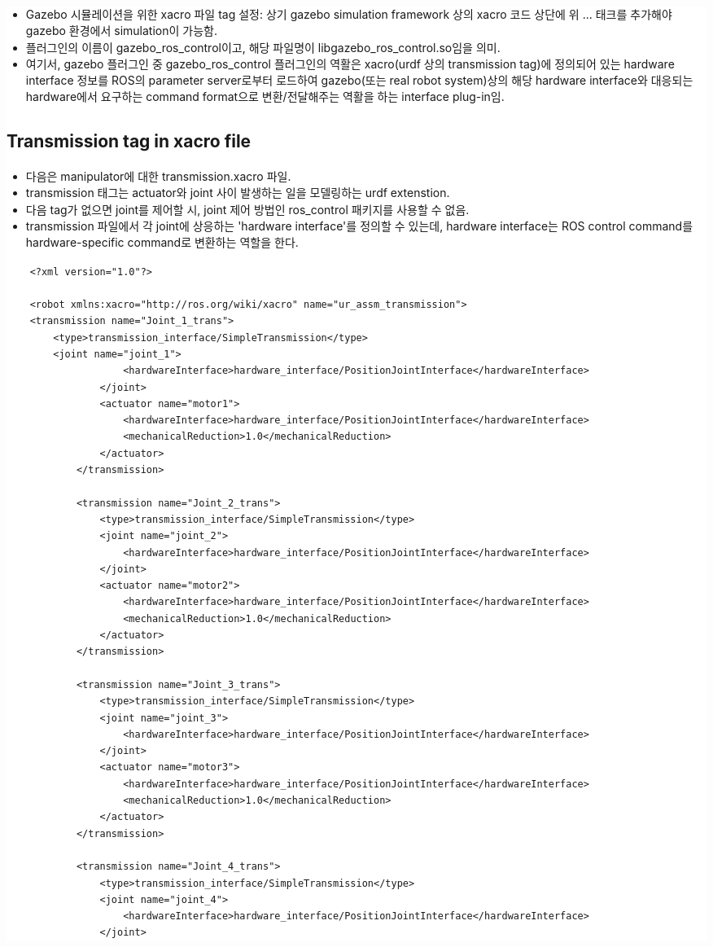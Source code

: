 - Gazebo 시뮬레이션을 위한 xacro 파일 tag 설정: 상기 gazebo simulation framework 상의 xacro 코드 상단에 위 <gazebo> ... </gazebo> 태크를 추가해야 gazebo 환경에서 simulation이 가능함. 
- 플러그인의 이름이 gazebo_ros_control이고, 해당 파일명이 libgazebo_ros_control.so임을 의미.
- 여기서, gazebo 플러그인 중 gazebo_ros_control 플러그인의 역활은 xacro(urdf 상의 transmission tag)에 정의되어 있는 hardware interface 정보를 ROS의 parameter server로부터 로드하여 gazebo(또는 real robot system)상의 해당 hardware interface와 대응되는 hardware에서 요구하는 command format으로 변환/전달해주는 역활을 하는 interface plug-in임. 

## Transmission tag in xacro file

- 다음은 manipulator에 대한 transmission.xacro 파일. 
- transmission 태그는 actuator와 joint 사이 발생하는 일을 모델링하는 urdf extenstion. 
- 다음 tag가 없으면 joint를 제어할 시, joint 제어 방법인 ros_control 패키지를 사용할 수 없음. 
- transmission 파일에서 각 joint에 상응하는 'hardware interface'를 정의할 수 있는데, hardware interface는 ROS control command를 hardware-specific command로 변환하는 역할을 한다.

```
	<?xml version="1.0"?>

	<robot xmlns:xacro="http://ros.org/wiki/xacro" name="ur_assm_transmission">
    <transmission name="Joint_1_trans">
        <type>transmission_interface/SimpleTransmission</type>
        <joint name="joint_1">
		            <hardwareInterface>hardware_interface/PositionJointInterface</hardwareInterface>
		        </joint>
		        <actuator name="motor1">
		            <hardwareInterface>hardware_interface/PositionJointInterface</hardwareInterface>
		            <mechanicalReduction>1.0</mechanicalReduction>
		        </actuator>
		    </transmission>

		    <transmission name="Joint_2_trans">
		        <type>transmission_interface/SimpleTransmission</type>
		        <joint name="joint_2">
		            <hardwareInterface>hardware_interface/PositionJointInterface</hardwareInterface>
		        </joint>
		        <actuator name="motor2">
		            <hardwareInterface>hardware_interface/PositionJointInterface</hardwareInterface>
		            <mechanicalReduction>1.0</mechanicalReduction>
		        </actuator>
		    </transmission>

		    <transmission name="Joint_3_trans">
		        <type>transmission_interface/SimpleTransmission</type>
		        <joint name="joint_3">
		            <hardwareInterface>hardware_interface/PositionJointInterface</hardwareInterface>
		        </joint>
		        <actuator name="motor3">
		            <hardwareInterface>hardware_interface/PositionJointInterface</hardwareInterface>
		            <mechanicalReduction>1.0</mechanicalReduction>
		        </actuator>
		    </transmission>

		    <transmission name="Joint_4_trans">
		        <type>transmission_interface/SimpleTransmission</type>
		        <joint name="joint_4">
		            <hardwareInterface>hardware_interface/PositionJointInterface</hardwareInterface>
		        </joint>
```